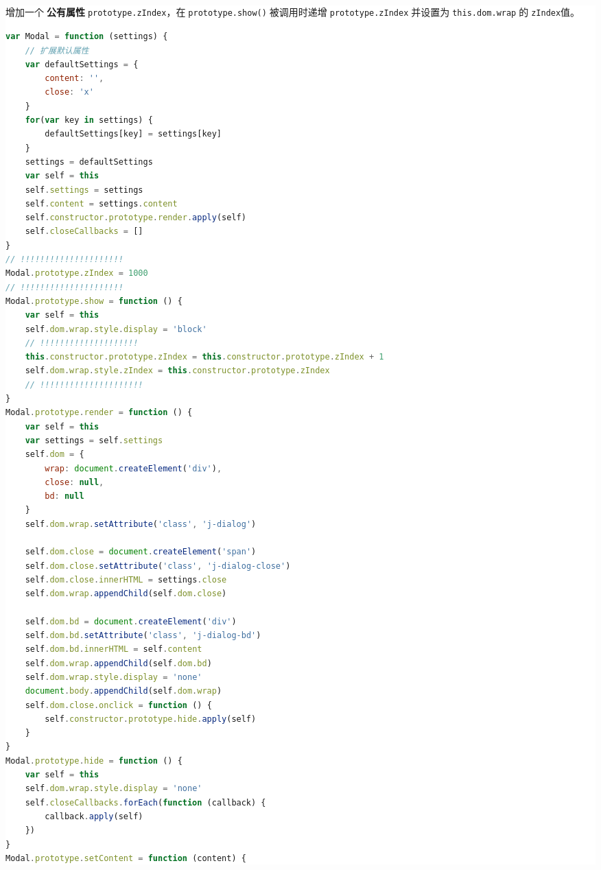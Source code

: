 增加一个 **公有属性** `prototype.zIndex`，在 `prototype.show()` 被调用时递增 `prototype.zIndex` 并设置为 `this.dom.wrap` 的 `zIndex`值。

````js
var Modal = function (settings) {
    // 扩展默认属性
    var defaultSettings = {
        content: '',
        close: 'x'
    }
    for(var key in settings) {
        defaultSettings[key] = settings[key]
    }
    settings = defaultSettings
    var self = this
    self.settings = settings
    self.content = settings.content
    self.constructor.prototype.render.apply(self)
    self.closeCallbacks = []
}
// !!!!!!!!!!!!!!!!!!!!!
Modal.prototype.zIndex = 1000
// !!!!!!!!!!!!!!!!!!!!!
Modal.prototype.show = function () {
    var self = this    
    self.dom.wrap.style.display = 'block'
    // !!!!!!!!!!!!!!!!!!!!
    this.constructor.prototype.zIndex = this.constructor.prototype.zIndex + 1
    self.dom.wrap.style.zIndex = this.constructor.prototype.zIndex
    // !!!!!!!!!!!!!!!!!!!!!
}
Modal.prototype.render = function () {
    var self = this
    var settings = self.settings
    self.dom = {
        wrap: document.createElement('div'),
        close: null,
        bd: null
    }
    self.dom.wrap.setAttribute('class', 'j-dialog')

    self.dom.close = document.createElement('span')
    self.dom.close.setAttribute('class', 'j-dialog-close')
    self.dom.close.innerHTML = settings.close
    self.dom.wrap.appendChild(self.dom.close)

    self.dom.bd = document.createElement('div')
    self.dom.bd.setAttribute('class', 'j-dialog-bd')
    self.dom.bd.innerHTML = self.content
    self.dom.wrap.appendChild(self.dom.bd)
    self.dom.wrap.style.display = 'none'
    document.body.appendChild(self.dom.wrap)
    self.dom.close.onclick = function () {
        self.constructor.prototype.hide.apply(self)
    }
}
Modal.prototype.hide = function () {
    var self = this    
    self.dom.wrap.style.display = 'none'
    self.closeCallbacks.forEach(function (callback) {
        callback.apply(self)
    })
}
Modal.prototype.setContent = function (content) {
````